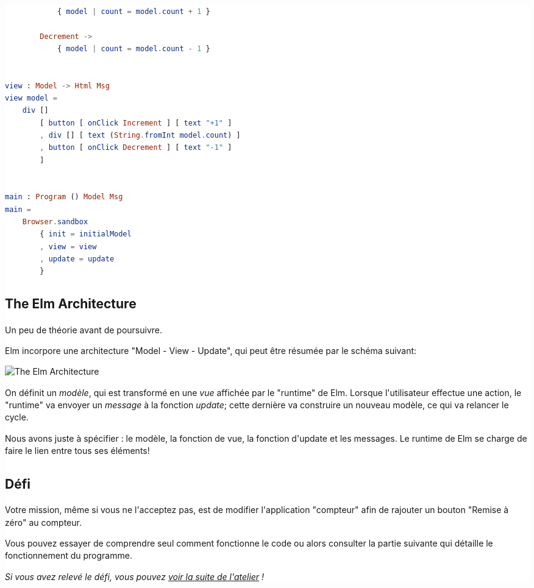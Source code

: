 ```elm
            { model | count = model.count + 1 }

        Decrement ->
            { model | count = model.count - 1 }


view : Model -> Html Msg
view model =
    div []
        [ button [ onClick Increment ] [ text "+1" ]
        , div [] [ text (String.fromInt model.count) ]
        , button [ onClick Decrement ] [ text "-1" ]
        ]


main : Program () Model Msg
main =
    Browser.sandbox
        { init = initialModel
        , view = view
        , update = update
        }
```


## The Elm Architecture
Un peu de théorie avant de poursuivre.

Elm incorpore une architecture "Model - View - Update", qui peut être résumée
par le schéma suivant:

![The Elm Architecture]({{site.baseurl}}/img/tea.png)

On définit un *modèle*, qui est transformé en une *vue* affichée par le "runtime"
de Elm. Lorsque l'utilisateur effectue une action, le "runtime" va envoyer
un *message* à la fonction *update*; cette dernière va construire un nouveau
modèle, ce qui va relancer le cycle.


Nous avons juste à spécifier : le modèle, la fonction de vue, la fonction
d'update et les messages. Le runtime de Elm se charge de faire le lien entre
tous ses éléments!

## Défi
Votre mission, même si vous ne l'acceptez pas, est de modifier l'application
"compteur" afin de rajouter un bouton "Remise à zéro" au compteur.

Vous pouvez essayer de comprendre seul comment fonctionne le code ou alors
consulter la partie suivante qui détaille le fonctionnement du programme.

*Si vous avez relevé le défi, vous pouvez
[voir la suite de l'atelier]({{site.baseurl}}/demineur) !*
